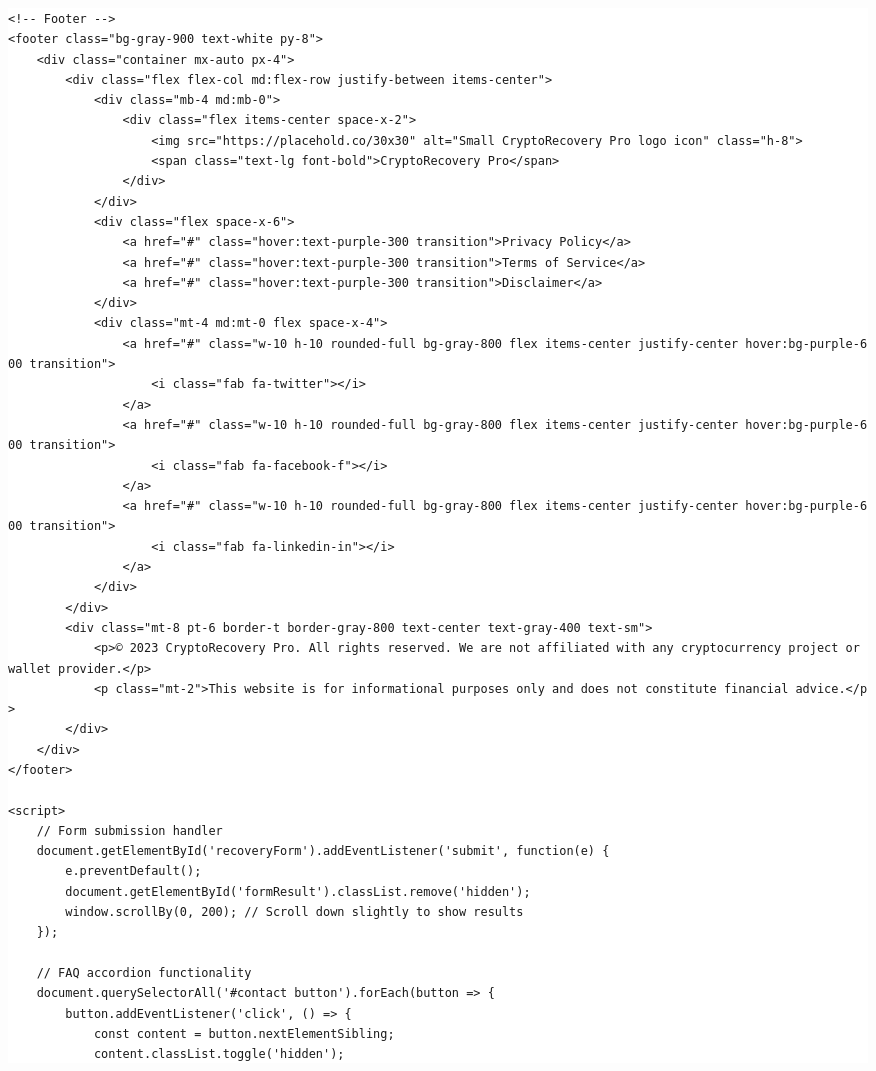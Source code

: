     <!-- Footer -->
    <footer class="bg-gray-900 text-white py-8">
        <div class="container mx-auto px-4">
            <div class="flex flex-col md:flex-row justify-between items-center">
                <div class="mb-4 md:mb-0">
                    <div class="flex items-center space-x-2">
                        <img src="https://placehold.co/30x30" alt="Small CryptoRecovery Pro logo icon" class="h-8">
                        <span class="text-lg font-bold">CryptoRecovery Pro</span>
                    </div>
                </div>
                <div class="flex space-x-6">
                    <a href="#" class="hover:text-purple-300 transition">Privacy Policy</a>
                    <a href="#" class="hover:text-purple-300 transition">Terms of Service</a>
                    <a href="#" class="hover:text-purple-300 transition">Disclaimer</a>
                </div>
                <div class="mt-4 md:mt-0 flex space-x-4">
                    <a href="#" class="w-10 h-10 rounded-full bg-gray-800 flex items-center justify-center hover:bg-purple-600 transition">
                        <i class="fab fa-twitter"></i>
                    </a>
                    <a href="#" class="w-10 h-10 rounded-full bg-gray-800 flex items-center justify-center hover:bg-purple-600 transition">
                        <i class="fab fa-facebook-f"></i>
                    </a>
                    <a href="#" class="w-10 h-10 rounded-full bg-gray-800 flex items-center justify-center hover:bg-purple-600 transition">
                        <i class="fab fa-linkedin-in"></i>
                    </a>
                </div>
            </div>
            <div class="mt-8 pt-6 border-t border-gray-800 text-center text-gray-400 text-sm">
                <p>© 2023 CryptoRecovery Pro. All rights reserved. We are not affiliated with any cryptocurrency project or wallet provider.</p>
                <p class="mt-2">This website is for informational purposes only and does not constitute financial advice.</p>
            </div>
        </div>
    </footer>

    <script>
        // Form submission handler
        document.getElementById('recoveryForm').addEventListener('submit', function(e) {
            e.preventDefault();
            document.getElementById('formResult').classList.remove('hidden');
            window.scrollBy(0, 200); // Scroll down slightly to show results
        });

        // FAQ accordion functionality
        document.querySelectorAll('#contact button').forEach(button => {
            button.addEventListener('click', () => {
                const content = button.nextElementSibling;
                content.classList.toggle('hidden');
                